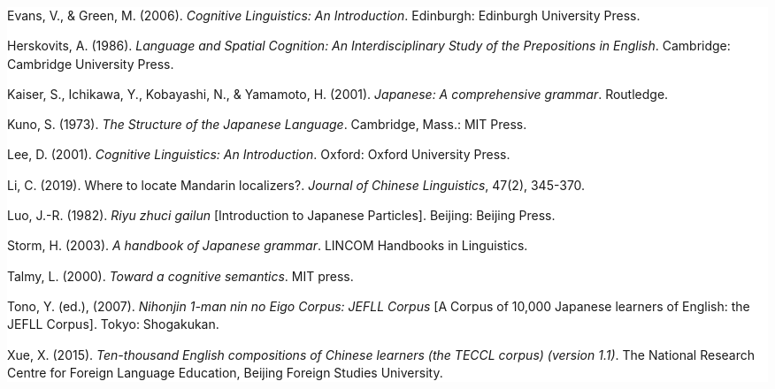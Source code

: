 

<p>Evans, V., &amp; Green, M. (2006). <em>Cognitive Linguistics: An Introduction</em>. Edinburgh: Edinburgh University Press.</p>



<p>Herskovits, A. (1986). <em>Language and Spatial Cognition: An Interdisciplinary Study of the Prepositions in English</em>. Cambridge: Cambridge University Press.</p>



<p>Kaiser, S., Ichikawa, Y., Kobayashi, N., &amp; Yamamoto, H. (2001). <a></a><a><em>Japanese: A comprehensive grammar</em></a>. Routledge.</p>



<p>Kuno, S. (1973). <em>The Structure of the Japanese Language</em>. Cambridge, Mass.: MIT Press.</p>



<p>Lee, D. (2001). <em>Cognitive Linguistics: An Introduction</em>. Oxford: Oxford University Press.</p>



<p>Li, C. (2019). Where to locate Mandarin localizers?. <em>Journal of Chinese Linguistics</em>, 47(2), 345-370.</p>



<p>Luo, J.-R. (1982). <em>Riyu zhuci gailun</em> [Introduction to Japanese Particles]. Beijing: Beijing Press.</p>



<p>Storm, H. (2003). <em>A handbook of Japanese grammar</em>. LINCOM Handbooks in Linguistics.</p>



<p>Talmy, L. (2000). <em>Toward a cognitive semantics</em>. MIT press.</p>



<p>Tono, Y. (ed.), (2007). <em>Nihonjin 1-man nin no Eigo Corpus: JEFLL Corpus</em> [A Corpus of 10,000 Japanese learners of English: the JEFLL Corpus]. Tokyo: Shogakukan.</p>



<p>Xue, X. (2015). <em>Ten-thousand English compositions of Chinese learners (the TECCL corpus) (version 1.1)</em>. The National Research Centre for Foreign Language Education, Beijing Foreign Studies University.</p>
